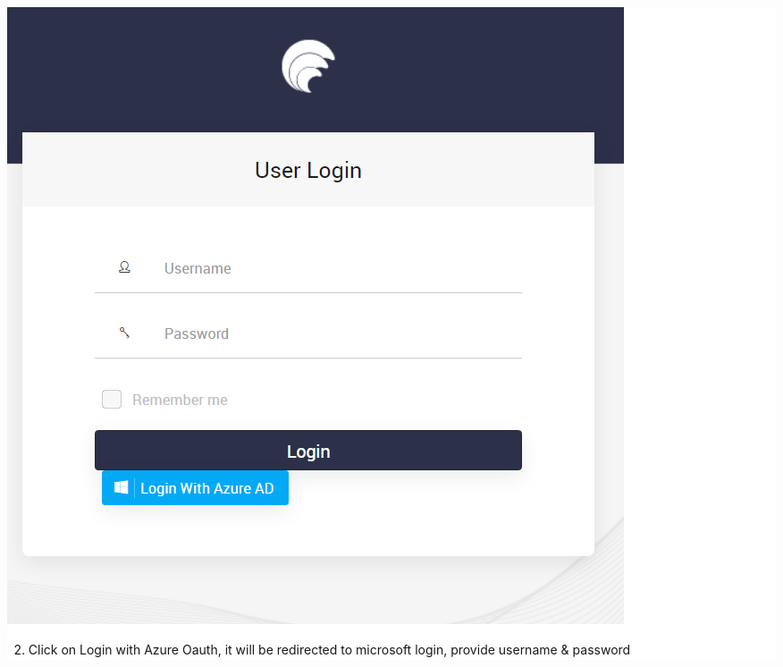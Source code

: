 [![](/learn/assets/azure_oauth_login_screen.png)](/learn/assets/azure_oauth_login_screen.png)

2. Click on Login with Azure Oauth, it will be redirected to microsoft login, provide username & password
